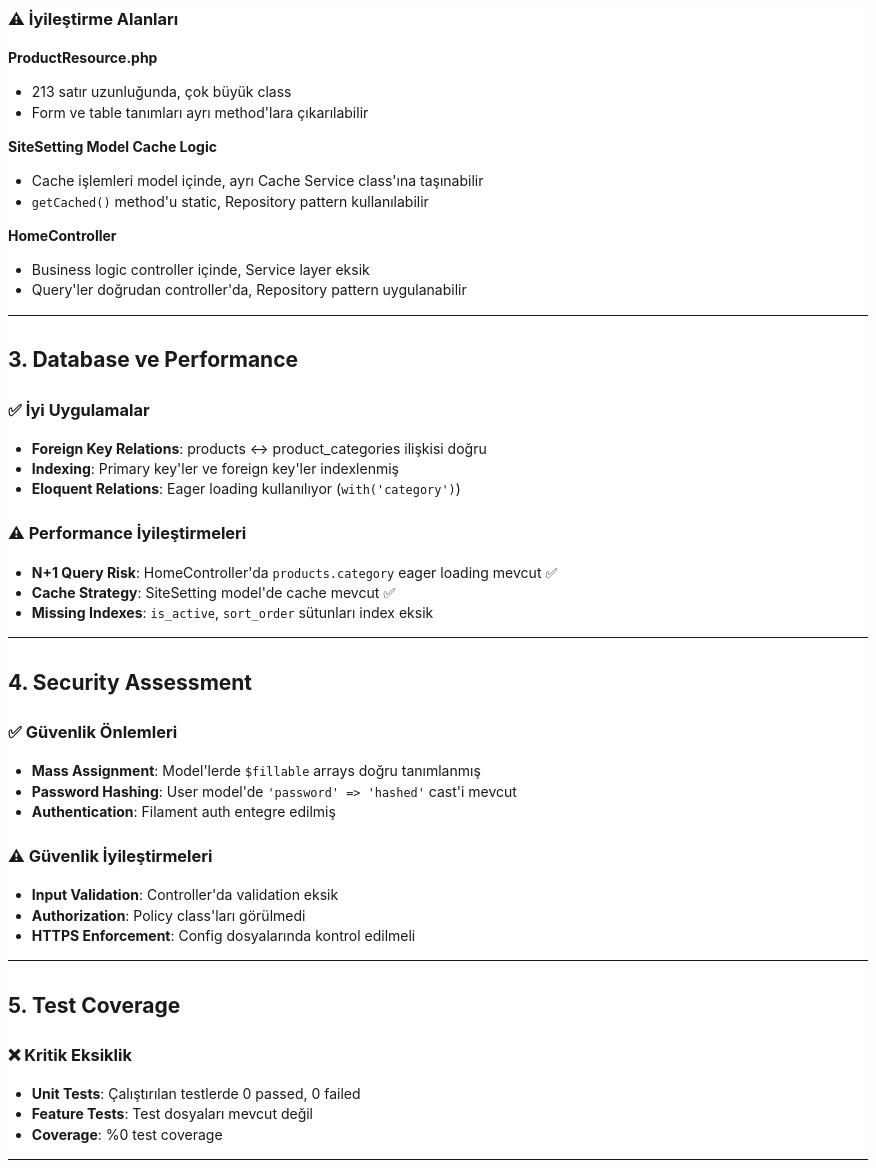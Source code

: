 ### ⚠️ İyileştirme Alanları

**ProductResource.php**
- 213 satır uzunluğunda, çok büyük class
- Form ve table tanımları ayrı method'lara çıkarılabilir

**SiteSetting Model Cache Logic**
- Cache işlemleri model içinde, ayrı Cache Service class'ına taşınabilir
- `getCached()` method'u static, Repository pattern kullanılabilir

**HomeController**
- Business logic controller içinde, Service layer eksik
- Query'ler doğrudan controller'da, Repository pattern uygulanabilir

---

## 3. Database ve Performance

### ✅ İyi Uygulamalar
- **Foreign Key Relations**: products ↔ product_categories ilişkisi doğru
- **Indexing**: Primary key'ler ve foreign key'ler indexlenmiş
- **Eloquent Relations**: Eager loading kullanılıyor (`with('category')`)

### ⚠️ Performance İyileştirmeleri
- **N+1 Query Risk**: HomeController'da `products.category` eager loading mevcut ✅
- **Cache Strategy**: SiteSetting model'de cache mevcut ✅
- **Missing Indexes**: `is_active`, `sort_order` sütunları index eksik

---

## 4. Security Assessment

### ✅ Güvenlik Önlemleri
- **Mass Assignment**: Model'lerde `$fillable` arrays doğru tanımlanmış
- **Password Hashing**: User model'de `'password' => 'hashed'` cast'i mevcut
- **Authentication**: Filament auth entegre edilmiş

### ⚠️ Güvenlik İyileştirmeleri
- **Input Validation**: Controller'da validation eksik
- **Authorization**: Policy class'ları görülmedi
- **HTTPS Enforcement**: Config dosyalarında kontrol edilmeli

---

## 5. Test Coverage

### ❌ Kritik Eksiklik
- **Unit Tests**: Çalıştırılan testlerde 0 passed, 0 failed
- **Feature Tests**: Test dosyaları mevcut değil
- **Coverage**: %0 test coverage

---